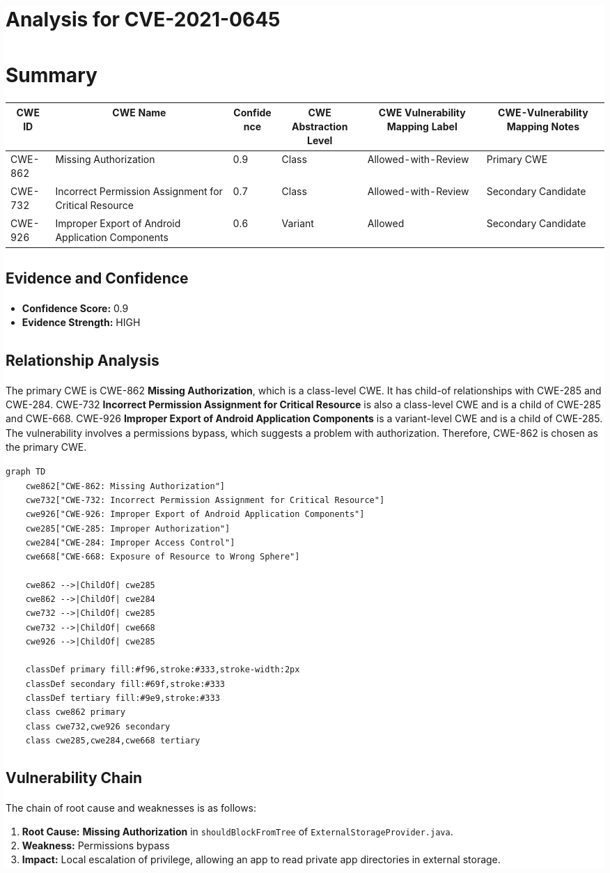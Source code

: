 # Analysis for CVE-2021-0645

# Summary
| CWE ID | CWE Name | Confidence | CWE Abstraction Level | CWE Vulnerability Mapping Label | CWE-Vulnerability Mapping Notes |
|---|---|---|---|---|---|
| CWE-862 | Missing Authorization | 0.9 | Class | Allowed-with-Review | Primary CWE |
| CWE-732 | Incorrect Permission Assignment for Critical Resource | 0.7 | Class | Allowed-with-Review | Secondary Candidate |
| CWE-926 | Improper Export of Android Application Components | 0.6 | Variant | Allowed | Secondary Candidate |

## Evidence and Confidence

*   **Confidence Score:** 0.9
*   **Evidence Strength:** HIGH

## Relationship Analysis
The primary CWE is CWE-862 **Missing Authorization**, which is a class-level CWE. It has child-of relationships with CWE-285 and CWE-284. CWE-732 **Incorrect Permission Assignment for Critical Resource** is also a class-level CWE and is a child of CWE-285 and CWE-668. CWE-926 **Improper Export of Android Application Components** is a variant-level CWE and is a child of CWE-285. The vulnerability involves a permissions bypass, which suggests a problem with authorization. Therefore, CWE-862 is chosen as the primary CWE.

```mermaid
graph TD
    cwe862["CWE-862: Missing Authorization"]
    cwe732["CWE-732: Incorrect Permission Assignment for Critical Resource"]
    cwe926["CWE-926: Improper Export of Android Application Components"]
    cwe285["CWE-285: Improper Authorization"]
    cwe284["CWE-284: Improper Access Control"]
    cwe668["CWE-668: Exposure of Resource to Wrong Sphere"]

    cwe862 -->|ChildOf| cwe285
    cwe862 -->|ChildOf| cwe284
    cwe732 -->|ChildOf| cwe285
    cwe732 -->|ChildOf| cwe668
    cwe926 -->|ChildOf| cwe285

    classDef primary fill:#f96,stroke:#333,stroke-width:2px
    classDef secondary fill:#69f,stroke:#333
    classDef tertiary fill:#9e9,stroke:#333
    class cwe862 primary
    class cwe732,cwe926 secondary
    class cwe285,cwe284,cwe668 tertiary
```

## Vulnerability Chain
The chain of root cause and weaknesses is as follows:
1.  **Root Cause:** **Missing Authorization** in `shouldBlockFromTree` of `ExternalStorageProvider.java`.
2.  **Weakness:** Permissions bypass
3.  **Impact:** Local escalation of privilege, allowing an app to read private app directories in external storage.
